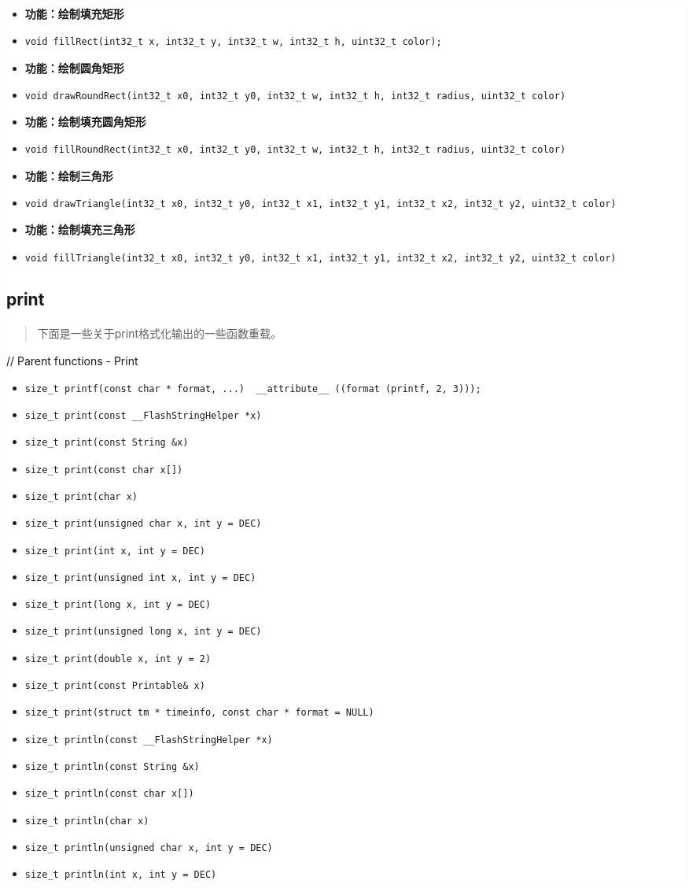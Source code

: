 - **功能：绘制填充矩形**
- `void fillRect(int32_t x, int32_t y, int32_t w, int32_t h, uint32_t color);`

- **功能：绘制圆角矩形**
- `void drawRoundRect(int32_t x0, int32_t y0, int32_t w, int32_t h, int32_t radius, uint32_t color)`

- **功能：绘制填充圆角矩形**
- `void fillRoundRect(int32_t x0, int32_t y0, int32_t w, int32_t h, int32_t radius, uint32_t color)`

- **功能：绘制三角形**
- `void drawTriangle(int32_t x0, int32_t y0, int32_t x1, int32_t y1, int32_t x2, int32_t y2, uint32_t color)`

- **功能：绘制填充三角形**
- `void fillTriangle(int32_t x0, int32_t y0, int32_t x1, int32_t y1, int32_t x2, int32_t y2, uint32_t color)`


## print

>下面是一些关于print格式化输出的一些函数重载。

// Parent functions - Print
- `size_t printf(const char * format, ...)  __attribute__ ((format (printf, 2, 3)));`

- `size_t print(const __FlashStringHelper *x)`

- `size_t print(const String &x)`

- `size_t print(const char x[])`

- `size_t print(char x)`

- `size_t print(unsigned char x, int y = DEC)`

- `size_t print(int x, int y = DEC)`

- `size_t print(unsigned int x, int y = DEC)`

- `size_t print(long x, int y = DEC)`

- `size_t print(unsigned long x, int y = DEC)`

- `size_t print(double x, int y = 2)`

- `size_t print(const Printable& x)`

- `size_t print(struct tm * timeinfo, const char * format = NULL)`

- `size_t println(const __FlashStringHelper *x)`

- `size_t println(const String &x)`

- `size_t println(const char x[])`

- `size_t println(char x)`

- `size_t println(unsigned char x, int y = DEC)`

- `size_t println(int x, int y = DEC)`
